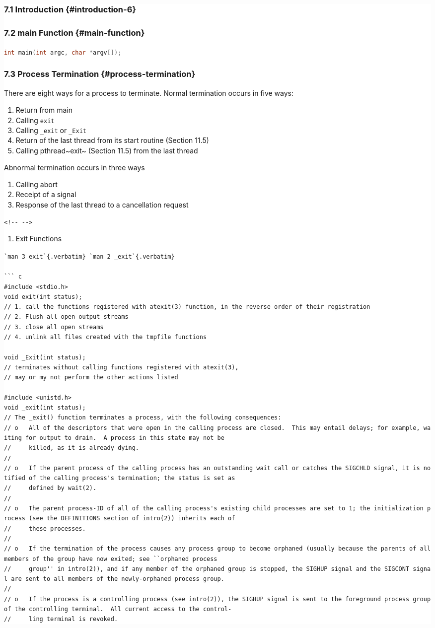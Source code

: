 ###  7.1 Introduction {#introduction-6}

###  7.2 main Function {#main-function}

``` {.c org-language="C"}
int main(int argc, char *argv[]);
```

###  7.3 Process Termination {#process-termination}

There are eight ways for a process to terminate. Normal termination
occurs in five ways:

1.  Return from main
2.  Calling `exit`
3.  Calling `_exit` or `_Exit`
4.  Return of the last thread from its start routine (Section 11.5)
5.  Calling pthread~exit~ (Section 11.5) from the last thread

Abnormal termination occurs in three ways

1.  Calling abort
2.  Receipt of a signal
3.  Response of the last thread to a cancellation request

```{=html}
<!-- -->
```
1.   Exit Functions

    `man 3 exit`{.verbatim} `man 2 _exit`{.verbatim}

    ``` c
    #include <stdio.h>
    void exit(int status);
    // 1. call the functions registered with atexit(3) function, in the reverse order of their registration
    // 2. Flush all open output streams
    // 3. close all open streams
    // 4. unlink all files created with the tmpfile functions

    void _Exit(int status);
    // terminates without calling functions registered with atexit(3),
    // may or my not perform the other actions listed

    #include <unistd.h>
    void _exit(int status);
    // The _exit() function terminates a process, with the following consequences:
    // o   All of the descriptors that were open in the calling process are closed.  This may entail delays; for example, waiting for output to drain.  A process in this state may not be
    //     killed, as it is already dying.
    //
    // o   If the parent process of the calling process has an outstanding wait call or catches the SIGCHLD signal, it is notified of the calling process's termination; the status is set as
    //     defined by wait(2).
    //
    // o   The parent process-ID of all of the calling process's existing child processes are set to 1; the initialization process (see the DEFINITIONS section of intro(2)) inherits each of
    //     these processes.
    //
    // o   If the termination of the process causes any process group to become orphaned (usually because the parents of all members of the group have now exited; see ``orphaned process
    //     group'' in intro(2)), and if any member of the orphaned group is stopped, the SIGHUP signal and the SIGCONT signal are sent to all members of the newly-orphaned process group.
    //
    // o   If the process is a controlling process (see intro(2)), the SIGHUP signal is sent to the foreground process group of the controlling terminal.  All current access to the control-
    //     ling terminal is revoked.